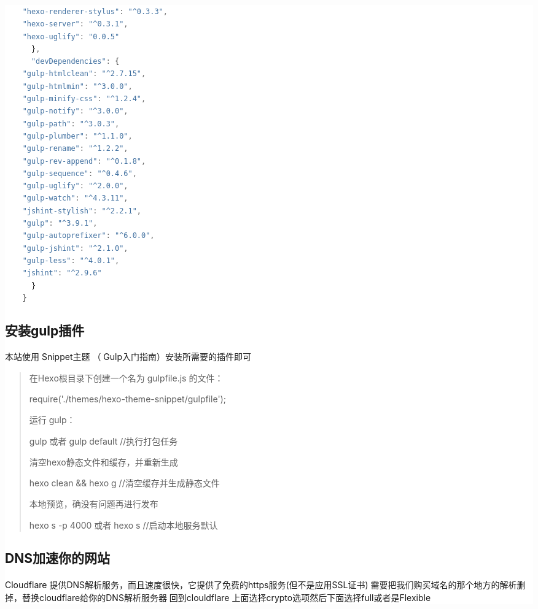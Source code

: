```js
    "hexo-renderer-stylus": "^0.3.3",
    "hexo-server": "^0.3.1",
    "hexo-uglify": "0.0.5"
      },
      "devDependencies": {
    "gulp-htmlclean": "^2.7.15",
    "gulp-htmlmin": "^3.0.0",
    "gulp-minify-css": "^1.2.4",
    "gulp-notify": "^3.0.0",
    "gulp-path": "^3.0.3",
    "gulp-plumber": "^1.1.0",
    "gulp-rename": "^1.2.2",
    "gulp-rev-append": "^0.1.8",
    "gulp-sequence": "^0.4.6",
    "gulp-uglify": "^2.0.0",
    "gulp-watch": "^4.3.11",
    "jshint-stylish": "^2.2.1",
    "gulp": "^3.9.1",
    "gulp-autoprefixer": "^6.0.0",
    "gulp-jshint": "^2.1.0",
    "gulp-less": "^4.0.1",
    "jshint": "^2.9.6"
      }
    }
```

## 安装gulp插件 ##

本站使用 Snippet主题 （ Gulp入门指南）安装所需要的插件即可

> 在Hexo根目录下创建一个名为 gulpfile.js 的文件：
>
> require('./themes/hexo-theme-snippet/gulpfile');
>
> 运行 gulp：
>
> gulp 或者 gulp default   //执行打包任务
>
> 清空hexo静态文件和缓存，并重新生成
>
> hexo clean && hexo g  //清空缓存并生成静态文件
>
> 本地预览，确没有问题再进行发布
>
> hexo s -p 4000 或者 hexo s  //启动本地服务默认


## DNS加速你的网站 ##

Cloudflare 提供DNS解析服务，而且速度很快，它提供了免费的https服务(但不是应用SSL证书)
需要把我们购买域名的那个地方的解析删掉，替换cloudflare给你的DNS解析服务器
回到clouldflare 上面选择crypto选项然后下面选择full或者是Flexible
